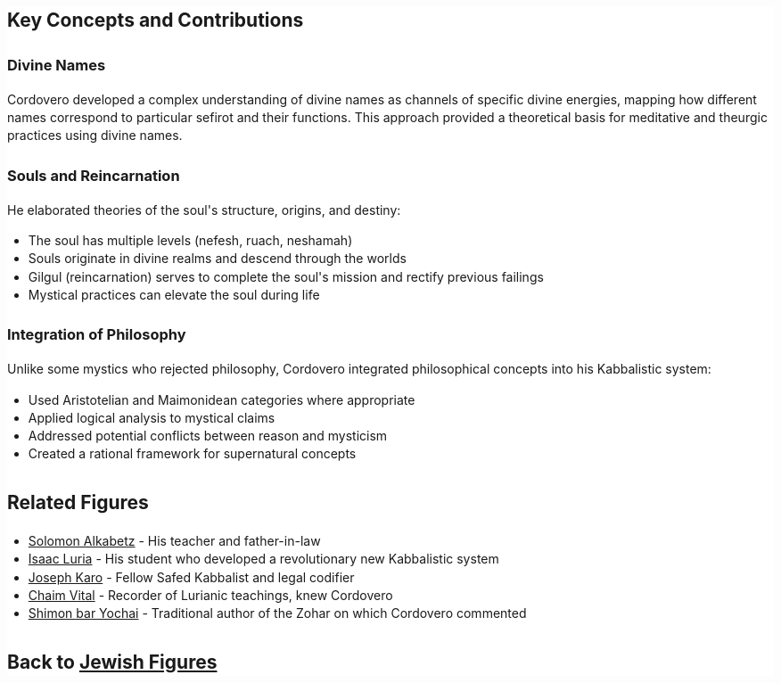 ## Key Concepts and Contributions

### Divine Names

Cordovero developed a complex understanding of divine names as channels of specific divine energies, mapping how different names correspond to particular sefirot and their functions. This approach provided a theoretical basis for meditative and theurgic practices using divine names.

### Souls and Reincarnation

He elaborated theories of the soul's structure, origins, and destiny:
- The soul has multiple levels (nefesh, ruach, neshamah)
- Souls originate in divine realms and descend through the worlds
- Gilgul (reincarnation) serves to complete the soul's mission and rectify previous failings
- Mystical practices can elevate the soul during life

### Integration of Philosophy

Unlike some mystics who rejected philosophy, Cordovero integrated philosophical concepts into his Kabbalistic system:
- Used Aristotelian and Maimonidean categories where appropriate
- Applied logical analysis to mystical claims
- Addressed potential conflicts between reason and mysticism
- Created a rational framework for supernatural concepts

## Related Figures

- [Solomon Alkabetz](./alkabetz.md) - His teacher and father-in-law
- [Isaac Luria](./isaac_luria.md) - His student who developed a revolutionary new Kabbalistic system
- [Joseph Karo](./joseph_karo.md) - Fellow Safed Kabbalist and legal codifier
- [Chaim Vital](./vital.md) - Recorder of Lurianic teachings, knew Cordovero
- [Shimon bar Yochai](./shimon_bar_yochai.md) - Traditional author of the Zohar on which Cordovero commented

## Back to [Jewish Figures](./README.md)
